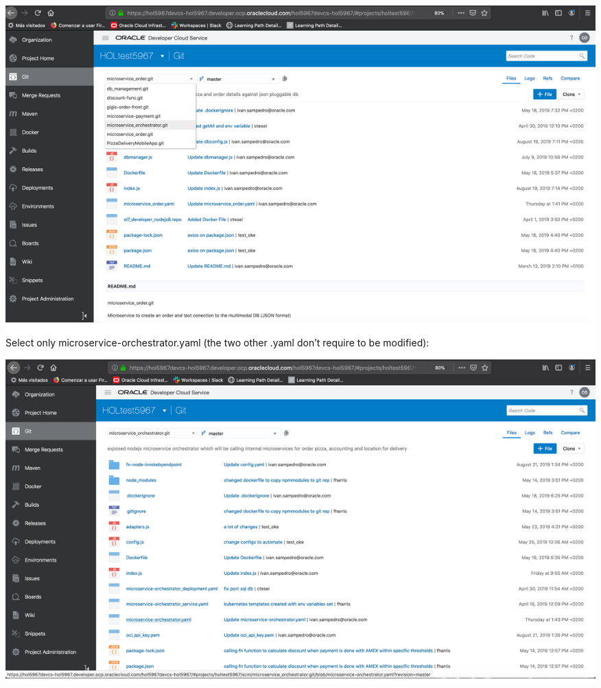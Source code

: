 ![](./images/image137.png)

Select only microservice-orchestrator.yaml (the two other .yaml don’t require to be modified):

![](./images/image138.png)
